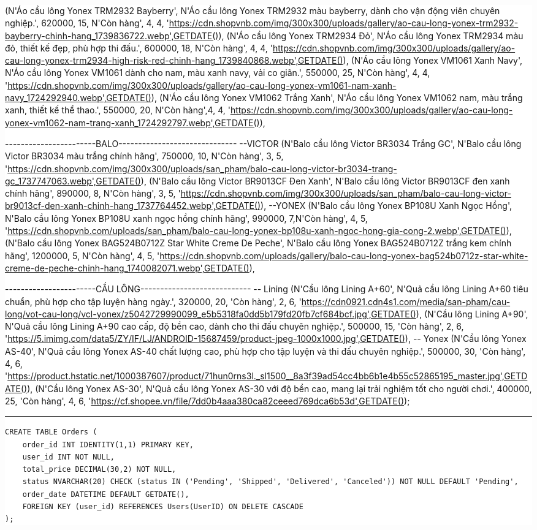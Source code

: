 (N'Áo cầu lông Yonex TRM2932 Bayberry', N'Áo cầu lông Yonex TRM2932 màu bayberry, dành cho vận động viên chuyên nghiệp.',  620000, 15, N'Còn hàng', 4, 4,  'https://cdn.shopvnb.com/img/300x300/uploads/gallery/ao-cau-long-yonex-trm2932-bayberry-chinh-hang_1739836722.webp',GETDATE()),
(N'Áo cầu lông Yonex TRM2934 Đỏ', N'Áo cầu lông Yonex TRM2934 màu đỏ, thiết kế đẹp, phù hợp thi đấu.',  600000, 18, N'Còn hàng', 4, 4,  'https://cdn.shopvnb.com/img/300x300/uploads/gallery/ao-cau-long-yonex-trm2934-high-risk-red-chinh-hang_1739840868.webp',GETDATE()),
(N'Áo cầu lông Yonex VM1061 Xanh Navy',  N'Áo cầu lông Yonex VM1061 dành cho nam, màu xanh navy, vải co giãn.',  550000, 25, N'Còn hàng', 4, 4,  'https://cdn.shopvnb.com/img/300x300/uploads/gallery/ao-cau-long-yonex-vm1061-nam-xanh-navy_1724292940.webp',GETDATE()),
(N'Áo cầu lông Yonex VM1062 Trắng Xanh',   N'Áo cầu lông Yonex VM1062 nam, màu trắng xanh, thiết kế thể thao.',  550000, 20, N'Còn hàng',4, 4,  'https://cdn.shopvnb.com/img/300x300/uploads/gallery/ao-cau-long-yonex-vm1062-nam-trang-xanh_1724292797.webp',GETDATE()),


-----------------------BALO------------------------------
--VICTOR
(N'Balo cầu lông Victor BR3034 Trắng GC', N'Balo cầu lông Victor BR3034 màu trắng chính hãng', 750000, 10, N'Còn hàng', 3, 5, 'https://cdn.shopvnb.com/img/300x300/uploads/san_pham/balo-cau-long-victor-br3034-trang-gc_1737747063.webp',GETDATE()),
(N'Balo cầu lông Victor BR9013CF Đen Xanh', N'Balo cầu lông Victor BR9013CF đen xanh chính hãng', 890000, 8, N'Còn hàng', 3, 5, 'https://cdn.shopvnb.com/img/300x300/uploads/san_pham/balo-cau-long-victor-br9013cf-den-xanh-chinh-hang_1737764452.webp',GETDATE()),
--YONEX
(N'Balo cầu lông Yonex BP108U Xanh Ngọc Hồng', N'Balo cầu lông Yonex BP108U xanh ngọc hồng chính hãng', 990000, 7,N'Còn hàng', 4, 5, 'https://cdn.shopvnb.com/uploads/san_pham/balo-cau-long-yonex-bp108u-xanh-ngoc-hong-gia-cong-2.webp',GETDATE()),
(N'Balo cầu lông Yonex BAG524B0712Z Star White Creme De Peche', N'Balo cầu lông Yonex BAG524B0712Z trắng kem chính hãng', 1200000, 5, N'Còn hàng', 4, 5, 'https://cdn.shopvnb.com/uploads/gallery/balo-cau-long-yonex-bag524b0712z-star-white-creme-de-peche-chinh-hang_1740082071.webp',GETDATE()),


-----------------------CẦU LÔNG----------------------------
-- Lining
(N'Cầu lông Lining A+60', N'Quả cầu lông Lining A+60 tiêu chuẩn, phù hợp cho tập luyện hàng ngày.', 320000, 20, 'Còn hàng', 2, 6, 'https://cdn0921.cdn4s1.com/media/san-pham/cau-long/vot-cau-long/vcl-yonex/z5042729990099_e5b5318fa0dd5b179fd20fb7cf684bcf.jpg',GETDATE()),
(N'Cầu lông Lining A+90', N'Quả cầu lông Lining A+90 cao cấp, độ bền cao, dành cho thi đấu chuyên nghiệp.', 500000, 15, 'Còn hàng', 2, 6, 'https://5.imimg.com/data5/ZY/IF/LJ/ANDROID-15687459/product-jpeg-1000x1000.jpg',GETDATE()),
-- Yonex
(N'Cầu lông Yonex AS-40', N'Quả cầu lông Yonex AS-40 chất lượng cao, phù hợp cho tập luyện và thi đấu chuyên nghiệp.', 500000, 30, 'Còn hàng', 4, 6, 'https://product.hstatic.net/1000387607/product/71hun0rns3l._sl1500__8a3f39ad54cc4bb6b1e4b55c52865195_master.jpg',GETDATE()),
(N'Cầu lông Yonex AS-30', N'Quả cầu lông Yonex AS-30 với độ bền cao, mang lại trải nghiệm tốt cho người chơi.', 400000, 25, 'Còn hàng', 4, 6, 'https://cf.shopee.vn/file/7dd0b4aaa380ca82ceeed769dca6b53d',GETDATE());

-----------------------------------------------------------------------------------------
	CREATE TABLE Orders (
		order_id INT IDENTITY(1,1) PRIMARY KEY,
		user_id INT NOT NULL,
		total_price DECIMAL(30,2) NOT NULL,
		status NVARCHAR(20) CHECK (status IN ('Pending', 'Shipped', 'Delivered', 'Canceled')) NOT NULL DEFAULT 'Pending',
		order_date DATETIME DEFAULT GETDATE(),
		FOREIGN KEY (user_id) REFERENCES Users(UserID) ON DELETE CASCADE
	);
